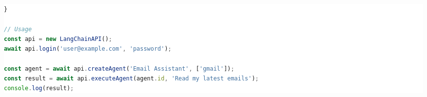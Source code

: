 ```javascript
}

// Usage
const api = new LangChainAPI();
await api.login('user@example.com', 'password');

const agent = await api.createAgent('Email Assistant', ['gmail']);
const result = await api.executeAgent(agent.id, 'Read my latest emails');
console.log(result);
```
